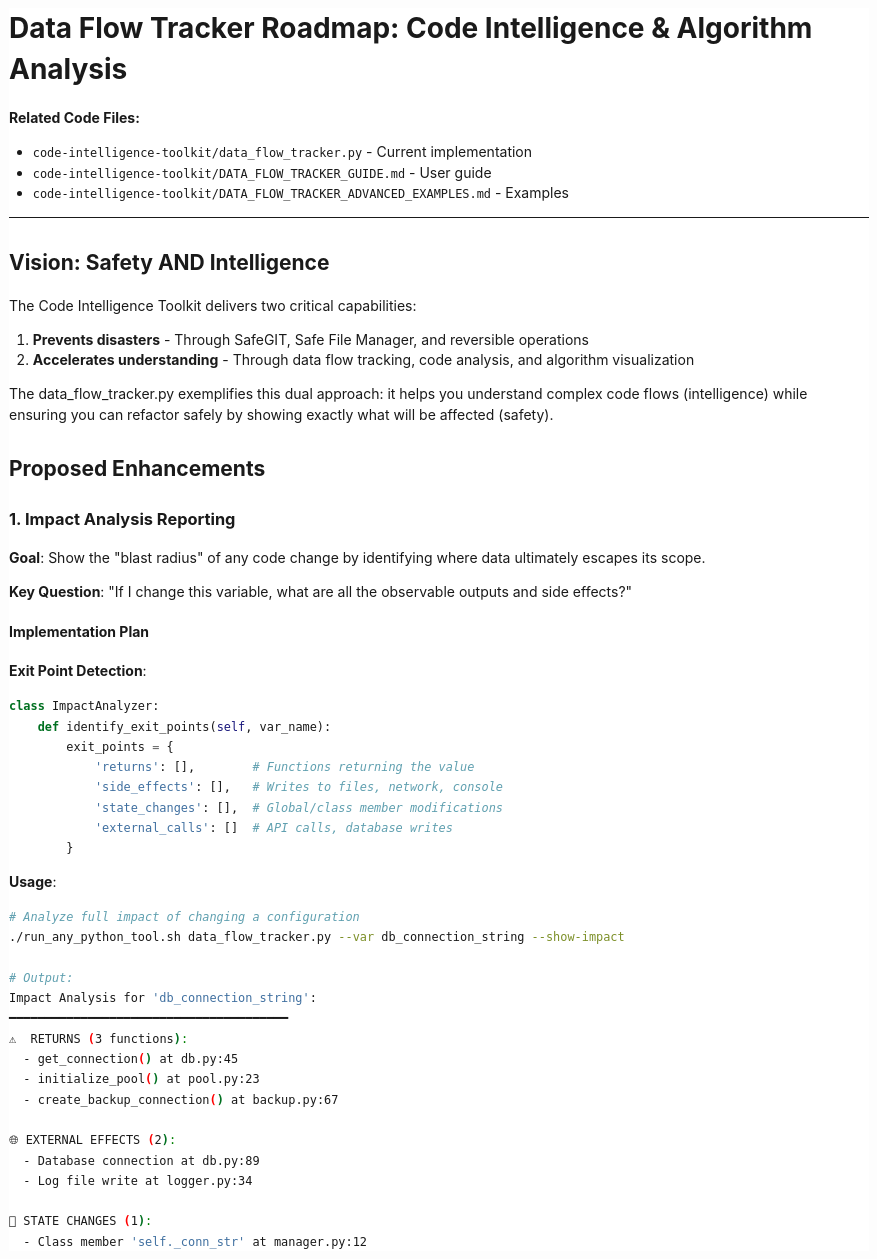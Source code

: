 # Data Flow Tracker Roadmap: Code Intelligence & Algorithm Analysis

**Related Code Files:**
- `code-intelligence-toolkit/data_flow_tracker.py` - Current implementation
- `code-intelligence-toolkit/DATA_FLOW_TRACKER_GUIDE.md` - User guide
- `code-intelligence-toolkit/DATA_FLOW_TRACKER_ADVANCED_EXAMPLES.md` - Examples

---

## Vision: Safety AND Intelligence

The Code Intelligence Toolkit delivers two critical capabilities:
1. **Prevents disasters** - Through SafeGIT, Safe File Manager, and reversible operations
2. **Accelerates understanding** - Through data flow tracking, code analysis, and algorithm visualization

The data_flow_tracker.py exemplifies this dual approach: it helps you understand complex code flows (intelligence) while ensuring you can refactor safely by showing exactly what will be affected (safety).

## Proposed Enhancements

### 1. Impact Analysis Reporting

**Goal**: Show the "blast radius" of any code change by identifying where data ultimately escapes its scope.

**Key Question**: "If I change this variable, what are all the observable outputs and side effects?"

#### Implementation Plan

**Exit Point Detection**:
```python
class ImpactAnalyzer:
    def identify_exit_points(self, var_name):
        exit_points = {
            'returns': [],        # Functions returning the value
            'side_effects': [],   # Writes to files, network, console
            'state_changes': [],  # Global/class member modifications
            'external_calls': []  # API calls, database writes
        }
```

**Usage**:
```bash
# Analyze full impact of changing a configuration
./run_any_python_tool.sh data_flow_tracker.py --var db_connection_string --show-impact

# Output:
Impact Analysis for 'db_connection_string':
━━━━━━━━━━━━━━━━━━━━━━━━━━━━━━━━━━━━━━━
⚠️  RETURNS (3 functions):
  - get_connection() at db.py:45
  - initialize_pool() at pool.py:23
  - create_backup_connection() at backup.py:67

🌐 EXTERNAL EFFECTS (2):
  - Database connection at db.py:89
  - Log file write at logger.py:34

📝 STATE CHANGES (1):
  - Class member 'self._conn_str' at manager.py:12
```